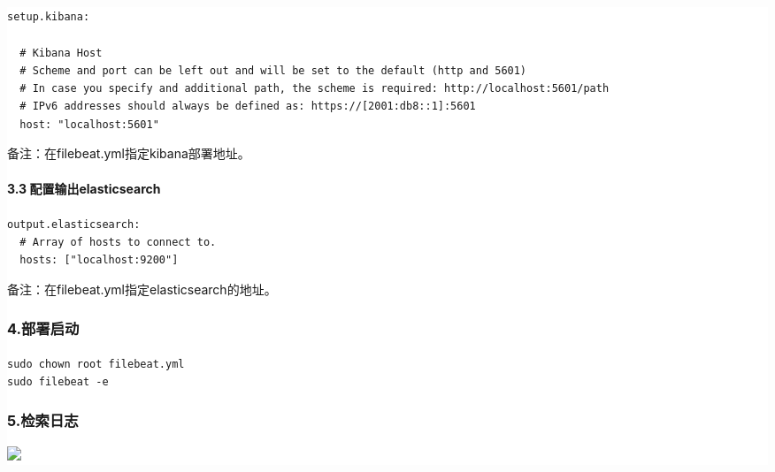 ```
setup.kibana:

  # Kibana Host
  # Scheme and port can be left out and will be set to the default (http and 5601)
  # In case you specify and additional path, the scheme is required: http://localhost:5601/path
  # IPv6 addresses should always be defined as: https://[2001:db8::1]:5601
  host: "localhost:5601"
```

 备注：在filebeat.yml指定kibana部署地址。



#### 3.3 配置输出elasticsearch

```
output.elasticsearch:
  # Array of hosts to connect to.
  hosts: ["localhost:9200"]
```

备注：在filebeat.yml指定elasticsearch的地址。



### 4.部署启动

```
sudo chown root filebeat.yml
sudo filebeat -e
```



### 5.检索日志

![](https://raw.githubusercontent.com/yongliangcode/md-picture/master/img2/20220325200719.png)




